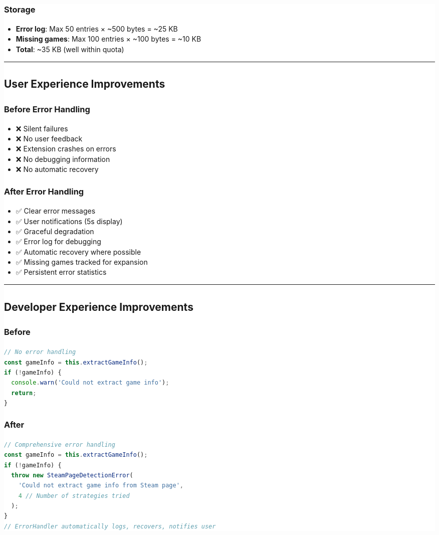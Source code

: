 ### Storage
- **Error log**: Max 50 entries × ~500 bytes = ~25 KB
- **Missing games**: Max 100 entries × ~100 bytes = ~10 KB
- **Total**: ~35 KB (well within quota)

---

## User Experience Improvements

### Before Error Handling
- ❌ Silent failures
- ❌ No user feedback
- ❌ Extension crashes on errors
- ❌ No debugging information
- ❌ No automatic recovery

### After Error Handling
- ✅ Clear error messages
- ✅ User notifications (5s display)
- ✅ Graceful degradation
- ✅ Error log for debugging
- ✅ Automatic recovery where possible
- ✅ Missing games tracked for expansion
- ✅ Persistent error statistics

---

## Developer Experience Improvements

### Before
```typescript
// No error handling
const gameInfo = this.extractGameInfo();
if (!gameInfo) {
  console.warn('Could not extract game info');
  return;
}
```

### After
```typescript
// Comprehensive error handling
const gameInfo = this.extractGameInfo();
if (!gameInfo) {
  throw new SteamPageDetectionError(
    'Could not extract game info from Steam page',
    4 // Number of strategies tried
  );
}
// ErrorHandler automatically logs, recovers, notifies user
```
